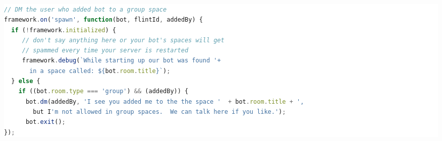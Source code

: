 ```js
// DM the user who added bot to a group space
framework.on('spawn', function(bot, flintId, addedBy) {
  if (!framework.initialized) {
     // don't say anything here or your bot's spaces will get
     // spammed every time your server is restarted
     framework.debug(`While starting up our bot was found '+
       in a space called: ${bot.room.title}`);
  } else {
    if ((bot.room.type === 'group') && (addedBy)) {
      bot.dm(addedBy, 'I see you added me to the the space '  + bot.room.title + ',
        but I'm not allowed in group spaces.  We can talk here if you like.');
      bot.exit();
});
